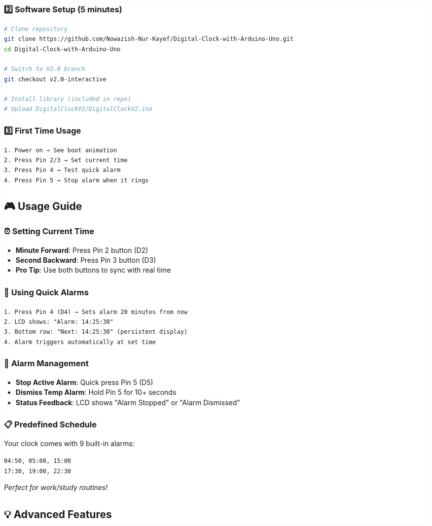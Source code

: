 ### 2️⃣ **Software Setup** (5 minutes)
```bash
# Clone repository
git clone https://github.com/Nowazish-Nur-Kayef/Digital-Clock-with-Arduino-Uno.git
cd Digital-Clock-with-Arduino-Uno

# Switch to V2.0 branch
git checkout v2.0-interactive

# Install library (included in repo)
# Upload DigitalClockV2/DigitalClockV2.ino
```

### 3️⃣ **First Time Usage**
```bash
1. Power on → See boot animation
2. Press Pin 2/3 → Set current time
3. Press Pin 4 → Test quick alarm
4. Press Pin 5 → Stop alarm when it rings
```

## 🎮 Usage Guide

### ⏰ **Setting Current Time**
- **Minute Forward**: Press Pin 2 button (D2)
- **Second Backward**: Press Pin 3 button (D3)
- **Pro Tip**: Use both buttons to sync with real time

### 📅 **Using Quick Alarms**
```
1. Press Pin 4 (D4) → Sets alarm 20 minutes from now
2. LCD shows: "Alarm: 14:25:30"
3. Bottom row: "Next: 14:25:30" (persistent display)
4. Alarm triggers automatically at set time
```

### 🔕 **Alarm Management**
- **Stop Active Alarm**: Quick press Pin 5 (D5)
- **Dismiss Temp Alarm**: Hold Pin 5 for 10+ seconds
- **Status Feedback**: LCD shows "Alarm Stopped" or "Alarm Dismissed"

### 📋 **Predefined Schedule**
Your clock comes with 9 built-in alarms:
```
04:50, 05:00, 15:00
17:30, 19:00, 22:30
```
*Perfect for work/study routines!*

## 💡 Advanced Features
